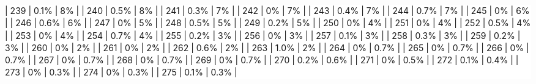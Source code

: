 | 239 | 0.1% | 8% |
| 240 | 0.5% | 8% |
| 241 | 0.3% | 7% |
| 242 | 0% | 7% |
| 243 | 0.4% | 7% |
| 244 | 0.7% | 7% |
| 245 | 0% | 6% |
| 246 | 0.6% | 6% |
| 247 | 0% | 5% |
| 248 | 0.5% | 5% |
| 249 | 0.2% | 5% |
| 250 | 0% | 4% |
| 251 | 0% | 4% |
| 252 | 0.5% | 4% |
| 253 | 0% | 4% |
| 254 | 0.7% | 4% |
| 255 | 0.2% | 3% |
| 256 | 0% | 3% |
| 257 | 0.1% | 3% |
| 258 | 0.3% | 3% |
| 259 | 0.2% | 3% |
| 260 | 0% | 2% |
| 261 | 0% | 2% |
| 262 | 0.6% | 2% |
| 263 | 1.0% | 2% |
| 264 | 0% | 0.7% |
| 265 | 0% | 0.7% |
| 266 | 0% | 0.7% |
| 267 | 0% | 0.7% |
| 268 | 0% | 0.7% |
| 269 | 0% | 0.7% |
| 270 | 0.2% | 0.6% |
| 271 | 0% | 0.5% |
| 272 | 0.1% | 0.4% |
| 273 | 0% | 0.3% |
| 274 | 0% | 0.3% |
| 275 | 0.1% | 0.3% |